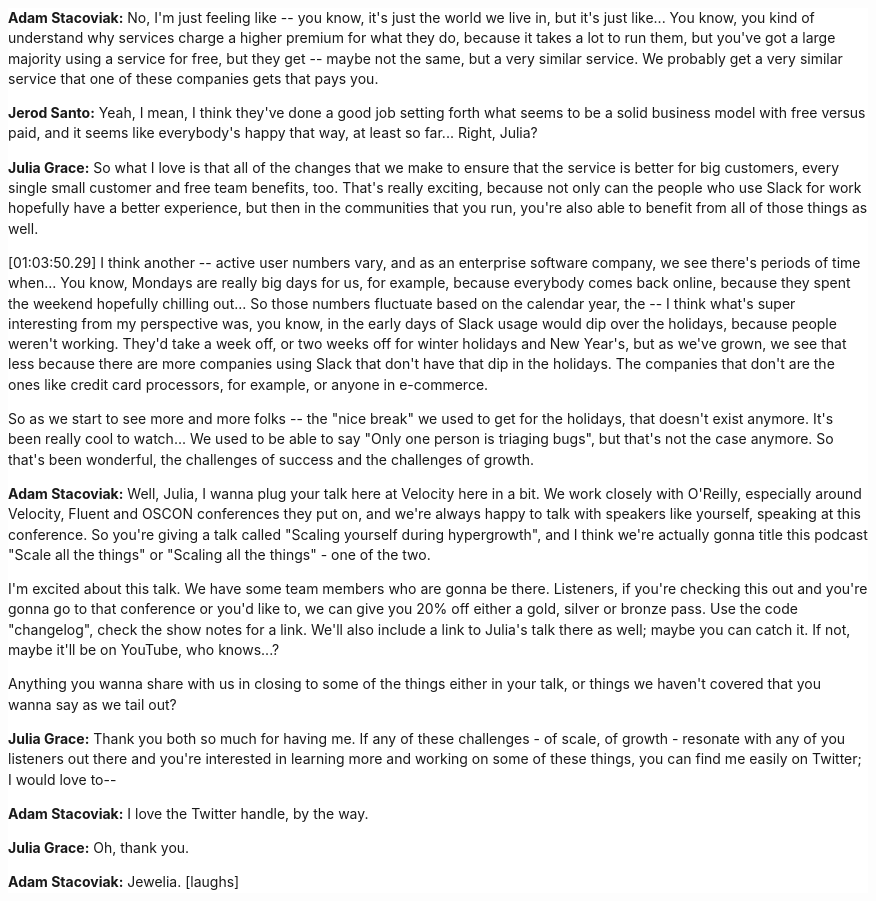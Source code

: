 **Adam Stacoviak:** No, I'm just feeling like -- you know, it's just the world we live in, but it's just like... You know, you kind of understand why services charge a higher premium for what they do, because it takes a lot to run them, but you've got a large majority using a service for free, but they get -- maybe not the same, but a very similar service. We probably get a very similar service that one of these companies gets that pays you.

**Jerod Santo:** Yeah, I mean, I think they've done a good job setting forth what seems to be a solid business model with free versus paid, and it seems like everybody's happy that way, at least so far... Right, Julia?

**Julia Grace:** So what I love is that all of the changes that we make to ensure that the service is better for big customers, every single small customer and free team benefits, too. That's really exciting, because not only can the people who use Slack for work hopefully have a better experience, but then in the communities that you run, you're also able to benefit from all of those things as well.

\[01:03:50.29\] I think another -- active user numbers vary, and as an enterprise software company, we see there's periods of time when... You know, Mondays are really big days for us, for example, because everybody comes back online, because they spent the weekend hopefully chilling out... So those numbers fluctuate based on the calendar year, the -- I think what's super interesting from my perspective was, you know, in the early days of Slack usage would dip over the holidays, because people weren't working. They'd take a week off, or two weeks off for winter holidays and New Year's, but as we've grown, we see that less because there are more companies using Slack that don't have that dip in the holidays. The companies that don't are the ones like credit card processors, for example, or anyone in e-commerce.

So as we start to see more and more folks -- the "nice break" we used to get for the holidays, that doesn't exist anymore. It's been really cool to watch... We used to be able to say "Only one person is triaging bugs", but that's not the case anymore. So that's been wonderful, the challenges of success and the challenges of growth.

**Adam Stacoviak:** Well, Julia, I wanna plug your talk here at Velocity here in a bit. We work closely with O'Reilly, especially around Velocity, Fluent and OSCON conferences they put on, and we're always happy to talk with speakers like yourself, speaking at this conference. So you're giving a talk called "Scaling yourself during hypergrowth", and I think we're actually gonna title this podcast "Scale all the things" or "Scaling all the things" - one of the two.

I'm excited about this talk. We have some team members who are gonna be there. Listeners, if you're checking this out and you're gonna go to that conference or you'd like to, we can give you 20% off either a gold, silver or bronze pass. Use the code "changelog", check the show notes for a link. We'll also include a link to Julia's talk there as well; maybe you can catch it. If not, maybe it'll be on YouTube, who knows...?

Anything you wanna share with us in closing to some of the things either in your talk, or things we haven't covered that you wanna say as we tail out?

**Julia Grace:** Thank you both so much for having me. If any of these challenges - of scale, of growth - resonate with any of you listeners out there and you're interested in learning more and working on some of these things, you can find me easily on Twitter; I would love to--

**Adam Stacoviak:** I love the Twitter handle, by the way.

**Julia Grace:** Oh, thank you.

**Adam Stacoviak:** Jewelia. \[laughs\]
